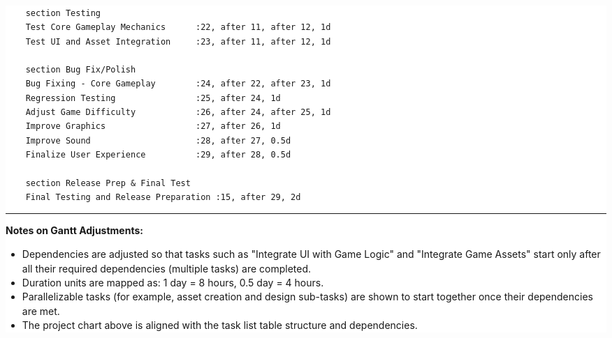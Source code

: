 ```mermaid
    section Testing
    Test Core Gameplay Mechanics      :22, after 11, after 12, 1d
    Test UI and Asset Integration     :23, after 11, after 12, 1d

    section Bug Fix/Polish
    Bug Fixing - Core Gameplay        :24, after 22, after 23, 1d
    Regression Testing                :25, after 24, 1d
    Adjust Game Difficulty            :26, after 24, after 25, 1d
    Improve Graphics                  :27, after 26, 1d
    Improve Sound                     :28, after 27, 0.5d
    Finalize User Experience          :29, after 28, 0.5d

    section Release Prep & Final Test
    Final Testing and Release Preparation :15, after 29, 2d
```
---

**Notes on Gantt Adjustments:**
- Dependencies are adjusted so that tasks such as "Integrate UI with Game Logic" and "Integrate Game Assets" start only after all their required dependencies (multiple tasks) are completed.
- Duration units are mapped as: 1 day = 8 hours, 0.5 day = 4 hours.
- Parallelizable tasks (for example, asset creation and design sub-tasks) are shown to start together once their dependencies are met.
- The project chart above is aligned with the task list table structure and dependencies.